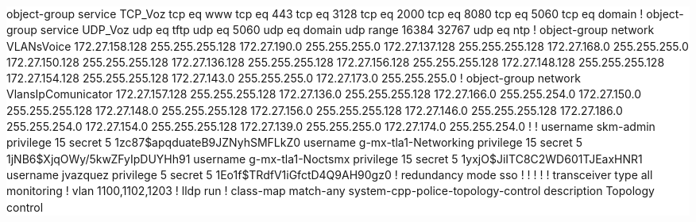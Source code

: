 object-group service TCP_Voz 
 tcp eq www
 tcp eq 443
 tcp eq 3128
 tcp eq 2000
 tcp eq 8080
 tcp eq 5060
 tcp eq domain
!
object-group service UDP_Voz 
 udp eq tftp
 udp eq 5060
 udp eq domain
 udp range 16384 32767
 udp eq ntp
!
object-group network VLANsVoice 
 172.27.158.128 255.255.255.128
 172.27.190.0 255.255.255.0
 172.27.137.128 255.255.255.128
 172.27.168.0 255.255.255.0
 172.27.150.128 255.255.255.128
 172.27.136.128 255.255.255.128
 172.27.156.128 255.255.255.128
 172.27.148.128 255.255.255.128
 172.27.154.128 255.255.255.128
 172.27.143.0 255.255.255.0
 172.27.173.0 255.255.255.0
!
object-group network VlansIpComunicator 
 172.27.157.128 255.255.255.128
 172.27.136.0 255.255.255.128
 172.27.166.0 255.255.254.0
 172.27.150.0 255.255.255.128
 172.27.148.0 255.255.255.128
 172.27.156.0 255.255.255.128
 172.27.146.0 255.255.255.128
 172.27.186.0 255.255.254.0
 172.27.154.0 255.255.255.128
 172.27.139.0 255.255.255.0
 172.27.174.0 255.255.254.0
!
!
username skm-admin privilege 15 secret 5 $1$zc87$apqduateB9JZNyhSMFLkZ0
username g-mx-tla1-Networking privilege 15 secret 5 $1$jNB6$XjqOWy/5kwZFyIpDUYHh91
username g-mx-tla1-Noctsmx privilege 15 secret 5 $1$yxjO$JiITC8C2WD601TJEaxHNR1
username jvazquez privilege 5 secret 5 $1$Eo1f$TRdfV1iGfctD4Q9AH90gz0
!
redundancy
 mode sso
!
!
!
!
!
transceiver type all
 monitoring
!
vlan 1100,1102,1203 
!
lldp run
!
class-map match-any system-cpp-police-topology-control
  description Topology control